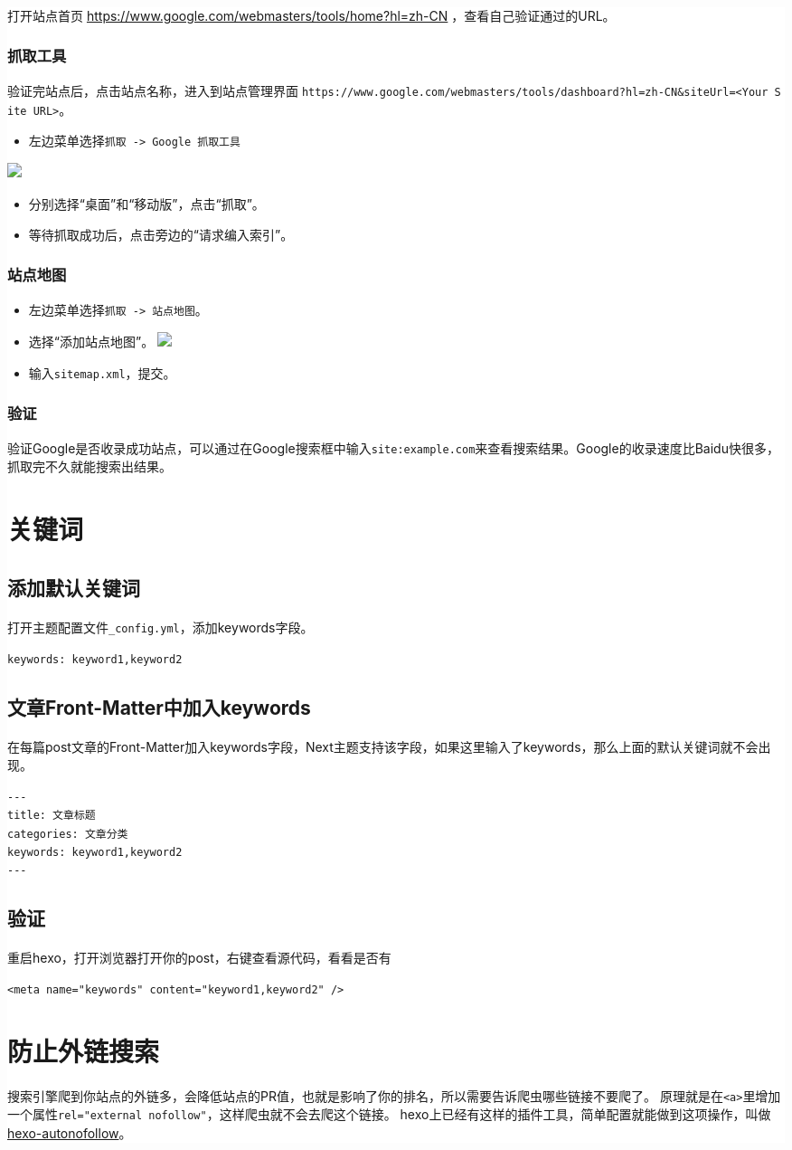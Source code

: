 打开站点首页 https://www.google.com/webmasters/tools/home?hl=zh-CN ，查看自己验证通过的URL。

### 抓取工具
验证完站点后，点击站点名称，进入到站点管理界面
`https://www.google.com/webmasters/tools/dashboard?hl=zh-CN&siteUrl=<Your Site URL>`。

- 左边菜单选择`抓取 -> Google 抓取工具`

![](http://tuchuang-1256050518.cos.ap-chengdu.myqcloud.com/17-2-6/25454670-file_1486361925084_6de6.png)

- 分别选择“桌面”和“移动版”，点击“抓取”。

- 等待抓取成功后，点击旁边的“请求编入索引”。

### 站点地图
- 左边菜单选择`抓取 -> 站点地图`。

- 选择“添加站点地图”。
![](http://tuchuang-1256050518.cos.ap-chengdu.myqcloud.com/17-2-6/5191345-file_1486362236075_1280a.png)
- 输入`sitemap.xml`，提交。

### 验证
验证Google是否收录成功站点，可以通过在Google搜索框中输入`site:example.com`来查看搜索结果。Google的收录速度比Baidu快很多，抓取完不久就能搜索出结果。

# 关键词
## 添加默认关键词
打开主题配置文件`_config.yml`，添加keywords字段。

```
keywords: keyword1,keyword2
```

## 文章Front-Matter中加入keywords
在每篇post文章的Front-Matter加入keywords字段，Next主题支持该字段，如果这里输入了keywords，那么上面的默认关键词就不会出现。

```
---
title: 文章标题
categories: 文章分类
keywords: keyword1,keyword2
---
```
## 验证
重启hexo，打开浏览器打开你的post，右键查看源代码，看看是否有

```
<meta name="keywords" content="keyword1,keyword2" />
```

# 防止外链搜索
搜索引擎爬到你站点的外链多，会降低站点的PR值，也就是影响了你的排名，所以需要告诉爬虫哪些链接不要爬了。
原理就是在`<a>`里增加一个属性`rel="external nofollow"`，这样爬虫就不会去爬这个链接。
hexo上已经有这样的插件工具，简单配置就能做到这项操作，叫做[hexo-autonofollow](https://github.com/liuzc/hexo-autonofollow)。
